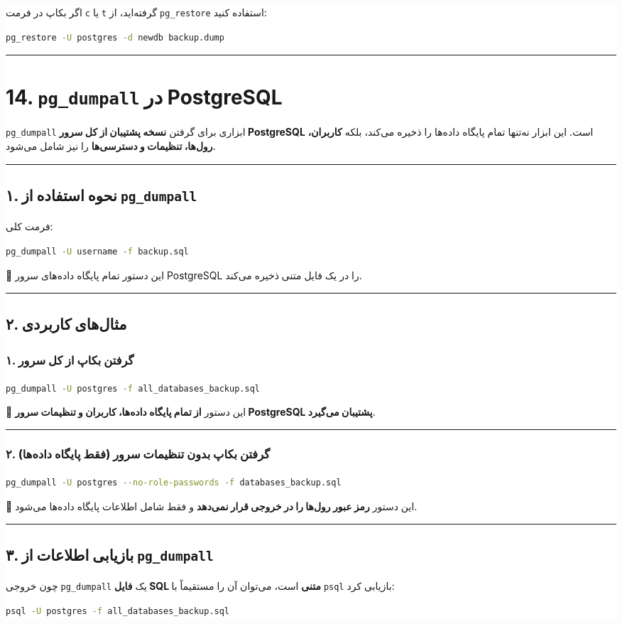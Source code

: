 اگر بکاپ در فرمت `c` یا `t` گرفته‌اید، از `pg_restore` استفاده کنید:

```bash
pg_restore -U postgres -d newdb backup.dump
```

---

# 14. `pg_dumpall` در PostgreSQL

`pg_dumpall` ابزاری برای گرفتن **نسخه پشتیبان از کل سرور PostgreSQL** است. این ابزار نه‌تنها تمام پایگاه داده‌ها را ذخیره می‌کند، بلکه **کاربران، رول‌ها، تنظیمات و دسترسی‌ها** را نیز شامل می‌شود.

---

## **۱. نحوه استفاده از `pg_dumpall`**

فرمت کلی:

```bash
pg_dumpall -U username -f backup.sql
```

🔹 این دستور تمام پایگاه داده‌های سرور PostgreSQL را در یک فایل متنی ذخیره می‌کند.

---

## **۲. مثال‌های کاربردی**

### **۱. گرفتن بکاپ از کل سرور**

```bash
pg_dumpall -U postgres -f all_databases_backup.sql
```

🔹 این دستور **از تمام پایگاه داده‌ها، کاربران و تنظیمات سرور PostgreSQL پشتیبان می‌گیرد**.

---

### **۲. گرفتن بکاپ بدون تنظیمات سرور (فقط پایگاه داده‌ها)**

```bash
pg_dumpall -U postgres --no-role-passwords -f databases_backup.sql
```

🔹 این دستور **رمز عبور رول‌ها را در خروجی قرار نمی‌دهد** و فقط شامل اطلاعات پایگاه داده‌ها می‌شود.

---

## **۳. بازیابی اطلاعات از `pg_dumpall`**

چون خروجی `pg_dumpall` یک **فایل SQL متنی** است، می‌توان آن را مستقیماً با `psql` بازیابی کرد:

```bash
psql -U postgres -f all_databases_backup.sql
```
